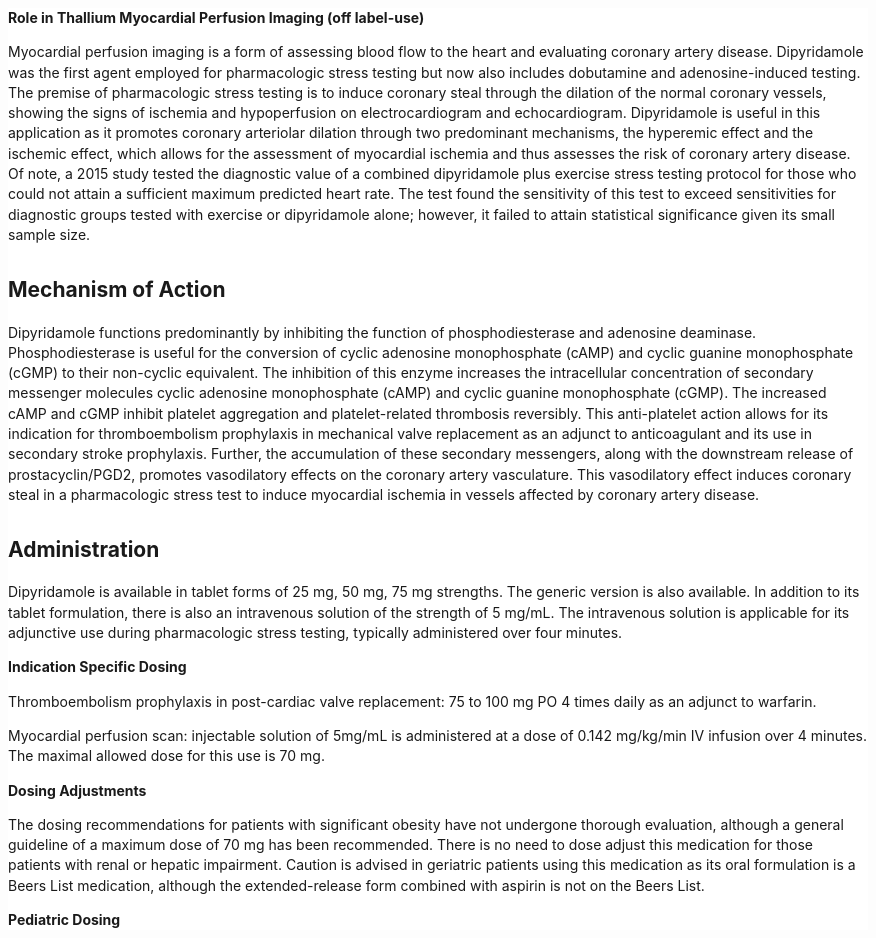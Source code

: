 **Role in Thallium Myocardial Perfusion Imaging (off label-use)**

Myocardial perfusion imaging is a form of assessing blood flow to the heart and evaluating coronary artery disease. Dipyridamole was the first agent employed for pharmacologic stress testing but now also includes dobutamine and adenosine-induced testing. The premise of pharmacologic stress testing is to induce coronary steal through the dilation of the normal coronary vessels, showing the signs of ischemia and hypoperfusion on electrocardiogram and echocardiogram. Dipyridamole is useful in this application as it promotes coronary arteriolar dilation through two predominant mechanisms, the hyperemic effect and the ischemic effect, which allows for the assessment of myocardial ischemia and thus assesses the risk of coronary artery disease. Of note, a 2015 study tested the diagnostic value of a combined dipyridamole plus exercise stress testing protocol for those who could not attain a sufficient maximum predicted heart rate. The test found the sensitivity of this test to exceed sensitivities for diagnostic groups tested with exercise or dipyridamole alone; however, it failed to attain statistical significance given its small sample size.

## Mechanism of Action

Dipyridamole functions predominantly by inhibiting the function of phosphodiesterase and adenosine deaminase. Phosphodiesterase is useful for the conversion of cyclic adenosine monophosphate (cAMP) and cyclic guanine monophosphate (cGMP) to their non-cyclic equivalent. The inhibition of this enzyme increases the intracellular concentration of secondary messenger molecules cyclic adenosine monophosphate (cAMP) and cyclic guanine monophosphate (cGMP). The increased cAMP and cGMP inhibit platelet aggregation and platelet-related thrombosis reversibly. This anti-platelet action allows for its indication for thromboembolism prophylaxis in mechanical valve replacement as an adjunct to anticoagulant and its use in secondary stroke prophylaxis. Further, the accumulation of these secondary messengers, along with the downstream release of prostacyclin/PGD2, promotes vasodilatory effects on the coronary artery vasculature. This vasodilatory effect induces coronary steal in a pharmacologic stress test to induce myocardial ischemia in vessels affected by coronary artery disease.

## Administration

Dipyridamole is available in tablet forms of 25 mg, 50 mg, 75 mg strengths. The generic version is also available. In addition to its tablet formulation, there is also an intravenous solution of the strength of 5 mg/mL. The intravenous solution is applicable for its adjunctive use during pharmacologic stress testing, typically administered over four minutes.

**Indication Specific Dosing**

Thromboembolism prophylaxis in post-cardiac valve replacement: 75 to 100 mg PO 4 times daily as an adjunct to warfarin.

Myocardial perfusion scan: injectable solution of 5mg/mL is administered at a dose of 0.142 mg/kg/min IV infusion over 4 minutes. The maximal allowed dose for this use is 70 mg.

**Dosing Adjustments**

The dosing recommendations for patients with significant obesity have not undergone thorough evaluation, although a general guideline of a maximum dose of 70 mg has been recommended. There is no need to dose adjust this medication for those patients with renal or hepatic impairment. Caution is advised in geriatric patients using this medication as its oral formulation is a Beers List medication, although the extended-release form combined with aspirin is not on the Beers List.

**Pediatric Dosing**
